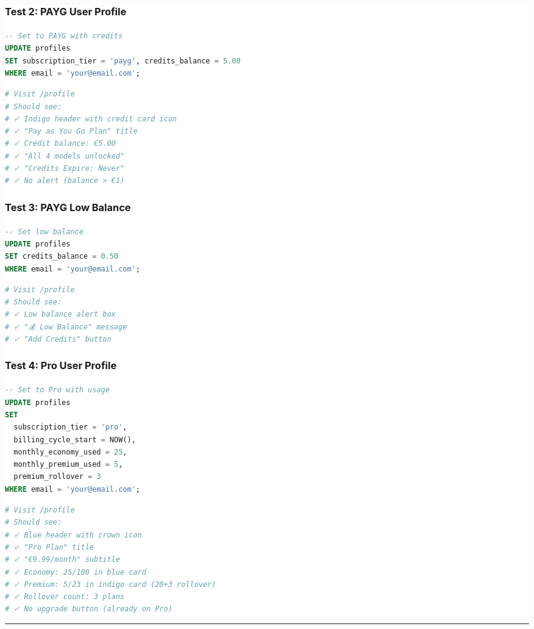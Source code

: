 ### Test 2: PAYG User Profile
```sql
-- Set to PAYG with credits
UPDATE profiles 
SET subscription_tier = 'payg', credits_balance = 5.00
WHERE email = 'your@email.com';
```

```bash
# Visit /profile
# Should see:
# ✓ Indigo header with credit card icon
# ✓ "Pay as You Go Plan" title
# ✓ Credit balance: €5.00
# ✓ "All 4 models unlocked"
# ✓ "Credits Expire: Never"
# ✓ No alert (balance > €1)
```

### Test 3: PAYG Low Balance
```sql
-- Set low balance
UPDATE profiles 
SET credits_balance = 0.50
WHERE email = 'your@email.com';
```

```bash
# Visit /profile
# Should see:
# ✓ Low balance alert box
# ✓ "💰 Low Balance" message
# ✓ "Add Credits" button
```

### Test 4: Pro User Profile
```sql
-- Set to Pro with usage
UPDATE profiles 
SET 
  subscription_tier = 'pro',
  billing_cycle_start = NOW(),
  monthly_economy_used = 25,
  monthly_premium_used = 5,
  premium_rollover = 3
WHERE email = 'your@email.com';
```

```bash
# Visit /profile
# Should see:
# ✓ Blue header with crown icon
# ✓ "Pro Plan" title
# ✓ "€9.99/month" subtitle
# ✓ Economy: 25/100 in blue card
# ✓ Premium: 5/23 in indigo card (20+3 rollover)
# ✓ Rollover count: 3 plans
# ✓ No upgrade button (already on Pro)
```

---